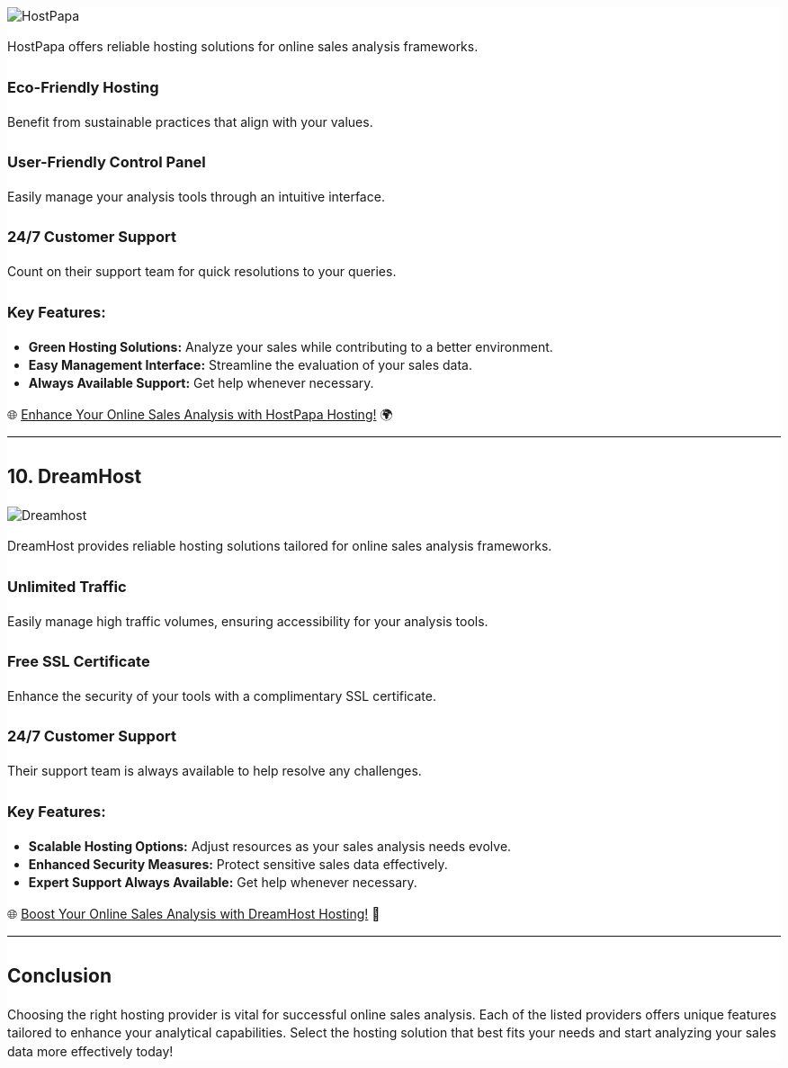 ![HostPapa](https://i.imgur.com/ouDTkvl.jpeg "HostPapa Hosting")

HostPapa offers reliable hosting solutions for online sales analysis frameworks.

### Eco-Friendly Hosting
Benefit from sustainable practices that align with your values.

### User-Friendly Control Panel
Easily manage your analysis tools through an intuitive interface.

### 24/7 Customer Support
Count on their support team for quick resolutions to your queries.

### Key Features:
- **Green Hosting Solutions:** Analyze your sales while contributing to a better environment.
- **Easy Management Interface:** Streamline the evaluation of your sales data.
- **Always Available Support:** Get help whenever necessary.

🌐 [Enhance Your Online Sales Analysis with HostPapa Hosting!](https://snipitx.com/hostpapa-jy) 🌍

---

## 10. DreamHost

![Dreamhost](https://i.imgur.com/rXIg8ip.jpeg "Dreamhost Hosting")

DreamHost provides reliable hosting solutions tailored for online sales analysis frameworks.

### Unlimited Traffic
Easily manage high traffic volumes, ensuring accessibility for your analysis tools.

### Free SSL Certificate
Enhance the security of your tools with a complimentary SSL certificate.

### 24/7 Customer Support
Their support team is always available to help resolve any challenges.

### Key Features:
- **Scalable Hosting Options:** Adjust resources as your sales analysis needs evolve.
- **Enhanced Security Measures:** Protect sensitive sales data effectively.
- **Expert Support Always Available:** Get help whenever necessary.

🌐 [Boost Your Online Sales Analysis with DreamHost Hosting!](https://snipitx.com/dreamhost-jy) 🔐

---

## Conclusion

Choosing the right hosting provider is vital for successful online sales analysis. Each of the listed providers offers unique features tailored to enhance your analytical capabilities. Select the hosting solution that best fits your needs and start analyzing your sales data more effectively today!

